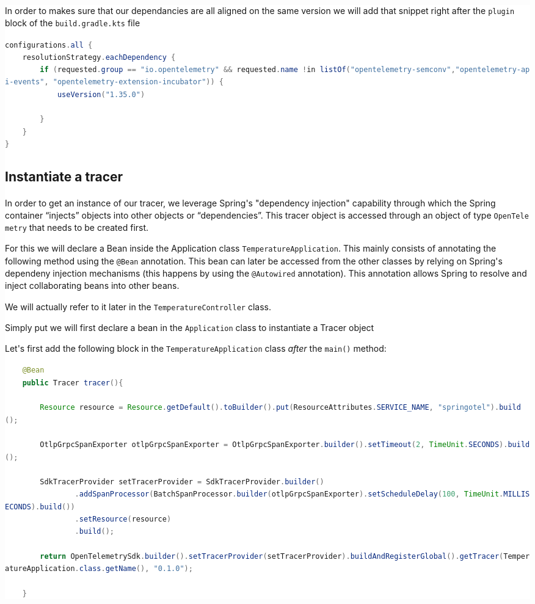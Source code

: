 
In order to makes sure that our dependancies are all aligned on the same version we will add that snippet right after the `plugin` block of the `build.gradle.kts` file


```java
configurations.all {
	resolutionStrategy.eachDependency {
		if (requested.group == "io.opentelemetry" && requested.name !in listOf("opentelemetry-semconv","opentelemetry-api-events", "opentelemetry-extension-incubator")) {
			useVersion("1.35.0")

		}
	}
}
```


## Instantiate a tracer

In order to get an instance of our tracer, we leverage Spring's "dependency injection" capability through which the Spring container “injects” objects into other objects or “dependencies”. This tracer object is accessed through an object of type `OpenTelemetry` that needs to be created first.

For this we will declare a Bean inside the Application class `TemperatureApplication`. This mainly consists of annotating the following method using the `@Bean` annotation. This bean can later be accessed from the other classes by relying on Spring's dependeny injection mechanisms (this happens by using the `@Autowired` annotation). This annotation allows Spring to resolve and inject collaborating beans into other beans.

We will actually refer to it later in the `TemperatureController` class. 

Simply put we will first declare a bean in the `Application` class to instantiate a Tracer object


Let's first add the following block in the `TemperatureApplication` class *after* the `main()` method:

```java
    @Bean
    public Tracer tracer(){

        Resource resource = Resource.getDefault().toBuilder().put(ResourceAttributes.SERVICE_NAME, "springotel").build();

        OtlpGrpcSpanExporter otlpGrpcSpanExporter = OtlpGrpcSpanExporter.builder().setTimeout(2, TimeUnit.SECONDS).build();

        SdkTracerProvider setTracerProvider = SdkTracerProvider.builder()
                .addSpanProcessor(BatchSpanProcessor.builder(otlpGrpcSpanExporter).setScheduleDelay(100, TimeUnit.MILLISECONDS).build())
                .setResource(resource)
                .build();

        return OpenTelemetrySdk.builder().setTracerProvider(setTracerProvider).buildAndRegisterGlobal().getTracer(TemperatureApplication.class.getName(), "0.1.0");

    }
```
